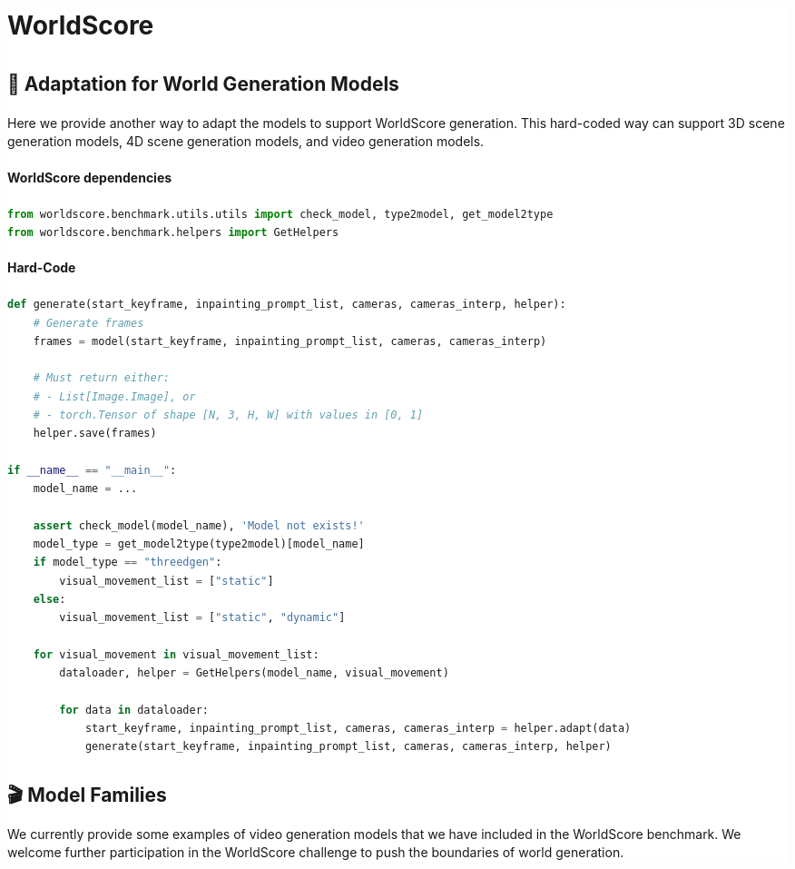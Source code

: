 # WorldScore

## 🧩 Adaptation for World Generation Models <a name="adaptation-for-world-generation-models"></a>

Here we provide another way to adapt the models to support WorldScore generation. This hard-coded way can support 3D scene generation models, 4D scene generation models, and video generation models.

#### WorldScore dependencies

```python
from worldscore.benchmark.utils.utils import check_model, type2model, get_model2type
from worldscore.benchmark.helpers import GetHelpers
```

#### Hard-Code

```python
def generate(start_keyframe, inpainting_prompt_list, cameras, cameras_interp, helper):
    # Generate frames
    frames = model(start_keyframe, inpainting_prompt_list, cameras, cameras_interp)
    
    # Must return either: 
    # - List[Image.Image], or 
    # - torch.Tensor of shape [N, 3, H, W] with values in [0, 1]
    helper.save(frames)

if __name__ == "__main__":
    model_name = ...

    assert check_model(model_name), 'Model not exists!'
    model_type = get_model2type(type2model)[model_name]
    if model_type == "threedgen":
        visual_movement_list = ["static"]
    else:
        visual_movement_list = ["static", "dynamic"]

    for visual_movement in visual_movement_list:       
        dataloader, helper = GetHelpers(model_name, visual_movement)
        
        for data in dataloader:
            start_keyframe, inpainting_prompt_list, cameras, cameras_interp = helper.adapt(data)
            generate(start_keyframe, inpainting_prompt_list, cameras, cameras_interp, helper)
```

## 🎬 Model Families <a name="model-families"></a>

We currently provide some examples of video generation models that we have included in the WorldScore benchmark. We welcome further participation in the WorldScore challenge to push the boundaries of world generation.
